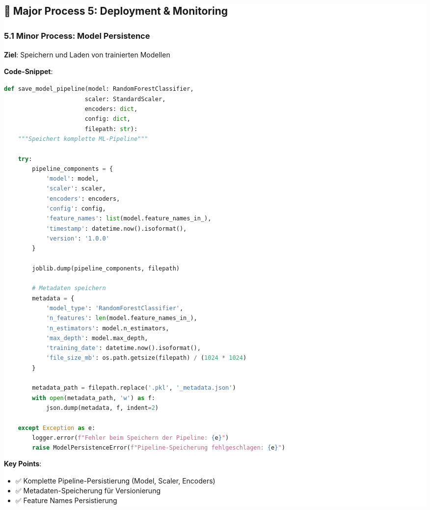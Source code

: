 
## 🚀 Major Process 5: Deployment & Monitoring

### 5.1 Minor Process: Model Persistence

**Ziel**: Speichern und Laden von trainierten Modellen

**Code-Snippet**:

```python
def save_model_pipeline(model: RandomForestClassifier,
                       scaler: StandardScaler,
                       encoders: dict,
                       config: dict,
                       filepath: str):
    """Speichert komplette ML-Pipeline"""

    try:
        pipeline_components = {
            'model': model,
            'scaler': scaler,
            'encoders': encoders,
            'config': config,
            'feature_names': list(model.feature_names_in_),
            'timestamp': datetime.now().isoformat(),
            'version': '1.0.0'
        }

        joblib.dump(pipeline_components, filepath)

        # Metadaten speichern
        metadata = {
            'model_type': 'RandomForestClassifier',
            'n_features': len(model.feature_names_in_),
            'n_estimators': model.n_estimators,
            'max_depth': model.max_depth,
            'training_date': datetime.now().isoformat(),
            'file_size_mb': os.path.getsize(filepath) / (1024 * 1024)
        }

        metadata_path = filepath.replace('.pkl', '_metadata.json')
        with open(metadata_path, 'w') as f:
            json.dump(metadata, f, indent=2)

    except Exception as e:
        logger.error(f"Fehler beim Speichern der Pipeline: {e}")
        raise ModelPersistenceError(f"Pipeline-Speicherung fehlgeschlagen: {e}")

```

**Key Points**:

- ✅ Komplette Pipeline-Persistierung (Model, Scaler, Encoders)
- ✅ Metadaten-Speicherung für Versionierung
- ✅ Feature Names Persistierung
